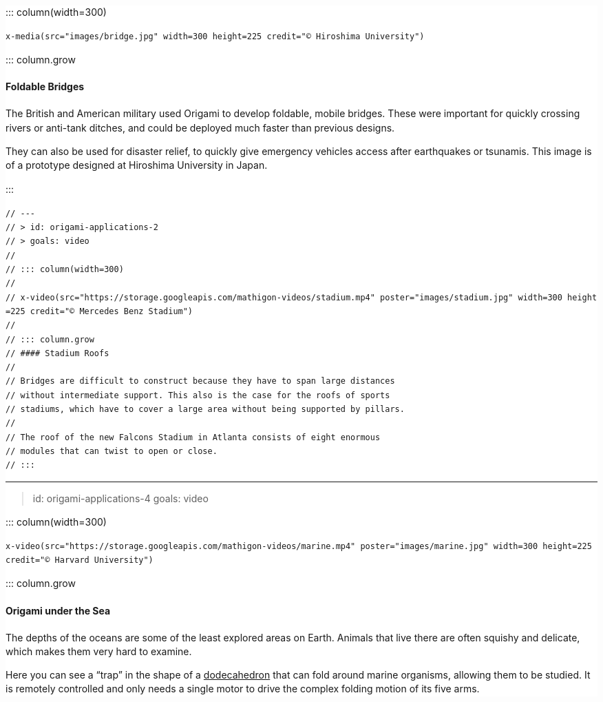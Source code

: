 ::: column(width=300)

    x-media(src="images/bridge.jpg" width=300 height=225 credit="© Hiroshima University")

::: column.grow

#### Foldable Bridges

The British and American military used Origami to develop foldable, mobile
bridges. These were important for quickly crossing rivers or anti-tank ditches,
and could be deployed much faster than previous designs.

They can also be used for disaster relief, to quickly give emergency vehicles
access after earthquakes or tsunamis. This image is of a prototype designed at
Hiroshima University in Japan.

:::

    // ---
    // > id: origami-applications-2
    // > goals: video
    // 
    // ::: column(width=300)
    // 
    // x-video(src="https://storage.googleapis.com/mathigon-videos/stadium.mp4" poster="images/stadium.jpg" width=300 height=225 credit="© Mercedes Benz Stadium")
    // 
    // ::: column.grow
    // #### Stadium Roofs
    // 
    // Bridges are difficult to construct because they have to span large distances
    // without intermediate support. This also is the case for the roofs of sports
    // stadiums, which have to cover a large area without being supported by pillars.
    // 
    // The roof of the new Falcons Stadium in Atlanta consists of eight enormous
    // modules that can twist to open or close.
    // :::

---
> id: origami-applications-4
> goals: video

::: column(width=300)

    x-video(src="https://storage.googleapis.com/mathigon-videos/marine.mp4" poster="images/marine.jpg" width=300 height=225 credit="© Harvard University")

::: column.grow

#### Origami under the Sea

The depths of the oceans are some of the least explored areas on Earth. Animals
that live there are often squishy and delicate, which makes them very hard
to examine.

Here you can see a “trap” in the shape of a [dodecahedron](gloss:dodecahedron)
that can fold around marine organisms, allowing them to be studied. It is
remotely controlled and only needs a single motor to drive the complex folding
motion of its five arms.
